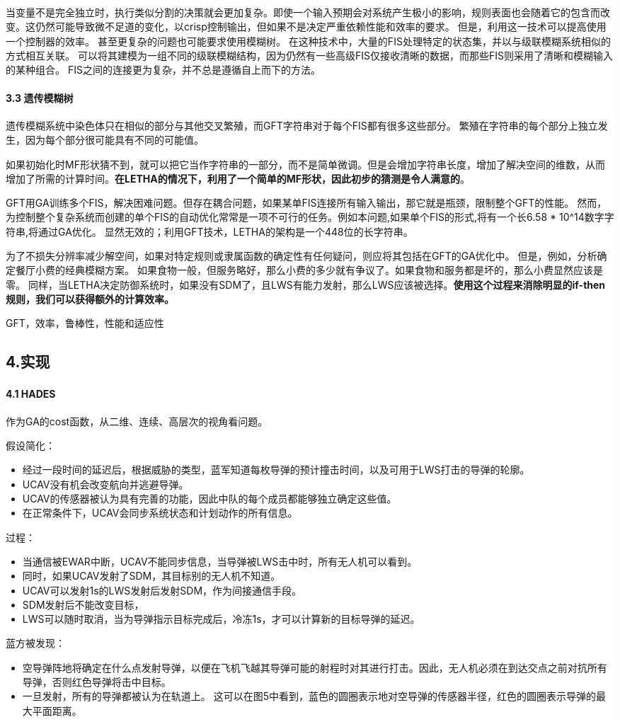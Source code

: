 当变量不是完全独立时，执行类似分割的决策就会更加复杂。即使一个输入预期会对系统产生极小的影响，规则表面也会随着它的包含而改变。这仍然可能导致微不足道的变化，以crisp控制输出，但如果不是决定严重依赖性能和效率的要求。
但是，利用这一技术可以提高使用一个控制器的效率。 甚至更复杂的问题也可能要求使用模糊树。 在这种技术中，大量的FIS处理特定的状态集，并以与级联模糊系统相似的方式相互关联。 可以将其建模为一组不同的级联模糊结构，因为仍然有一些高级FIS仅接收清晰的数据，而那些FIS则采用了清晰和模糊输入的某种组合。 FIS之间的连接更为复杂，并不总是遵循自上而下的方法。

#### 3.3 遗传模糊树

遗传模糊系统中染色体只在相似的部分与其他交叉繁殖，而GFT字符串对于每个FIS都有很多这些部分。 繁殖在字符串的每个部分上独立发生，因为每个部分很可能具有不同的可能值。

如果初始化时MF形状猜不到，就可以把它当作字符串的一部分，而不是简单微调。但是会增加字符串长度，增加了解决空间的维数，从而增加了所需的计算时间。**在LETHA的情况下，利用了一个简单的MF形状，因此初步的猜测是令人满意的**。

GFT用GA训练多个FIS，解决困难问题。但存在耦合问题，如果某单FIS连接所有输入输出，那它就是瓶颈，限制整个GFT的性能。
然而，为控制整个复杂系统而创建的单个FIS的自动优化常常是一项不可行的任务。例如本问题,如果单个FIS的形式,将有一个长6.58 * 10^14数字字符串,将通过GA优化。
显然无效的；利用GFT技术，LETHA的架构是一个448位的长字符串。

为了不损失分辨率减少解空间，如果对特定规则或隶属函数的确定性有任何疑问，则应将其包括在GFT的GA优化中。
但是，例如，分析确定餐厅小费的经典模糊方案。 如果食物一般，但服务略好，那么小费的多少就有争议了。如果食物和服务都是坏的，那么小费显然应该是零。
同样，当LETHA决定防御系统时，如果没有SDM了，且LWS有能力发射，那么LWS应该被选择。**使用这个过程来消除明显的if-then规则，我们可以获得额外的计算效率。**

GFT，效率，鲁棒性，性能和适应性

## 4.实现

#### 4.1 HADES

作为GA的cost函数，从二维、连续、高层次的视角看问题。

假设简化：
- 经过一段时间的延迟后，根据威胁的类型，蓝军知道每枚导弹的预计撞击时间，以及可用于LWS打击的导弹的轮廓。 
- UCAV没有机会改变航向并逃避导弹。 
- UCAV的传感器被认为具有完善的功能，因此中队的每个成员都能够独立确定这些值。 
- 在正常条件下，UCAV会同步系统状态和计划动作的所有信息。

过程：
- 当通信被EWAR中断，UCAV不能同步信息，当导弹被LWS击中时，所有无人机可以看到。 
- 同时，如果UCAV发射了SDM，其目标别的无人机不知道。
- UCAV可以发射1s的LWS发射后发射SDM，作为间接通信手段。
- SDM发射后不能改变目标，
- LWS可以随时取消，当为导弹指示目标完成后，冷冻1s，才可以计算新的目标导弹的延迟。

蓝方被发现：
- 空导弹阵地将确定在什么点发射导弹，以便在飞机飞越其导弹可能的射程时对其进行打击。因此，无人机必须在到达交点之前对抗所有导弹，否则红色导弹将击中目标。
- 一旦发射，所有的导弹都被认为在轨道上。
这可以在图5中看到，蓝色的圆圈表示地对空导弹的传感器半径，红色的圆圈表示导弹的最大平面距离。